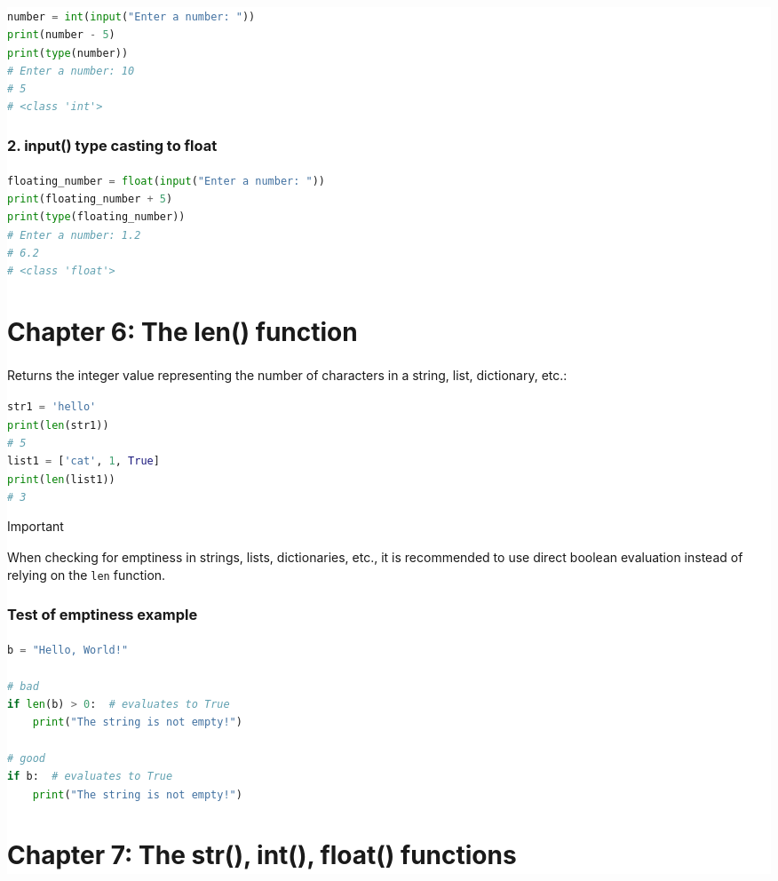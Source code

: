 ```python
number = int(input("Enter a number: "))
print(number - 5)
print(type(number))
# Enter a number: 10
# 5
# <class 'int'>
```

### 2. input() type casting to float

```python
floating_number = float(input("Enter a number: "))
print(floating_number + 5)
print(type(floating_number))
# Enter a number: 1.2
# 6.2
# <class 'float'>
```

# Chapter 6: The len() function

Returns the integer value representing the number of characters in a string, list, dictionary, etc.:

```python
str1 = 'hello'
print(len(str1))
# 5
list1 = ['cat', 1, True]
print(len(list1))
# 3
```

> [!IMPORTANT]
> When checking for emptiness in strings, lists, dictionaries, etc., it is recommended to use direct boolean evaluation instead of relying on the `len` function.

### Test of emptiness example

```python
b = "Hello, World!"

# bad
if len(b) > 0:  # evaluates to True
    print("The string is not empty!")

# good
if b:  # evaluates to True
    print("The string is not empty!")

```

# Chapter 7: The str(), int(), float() functions
